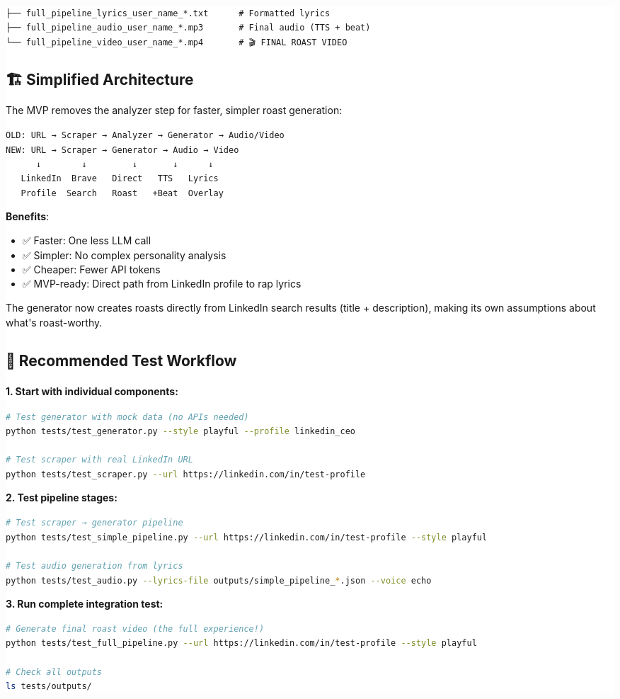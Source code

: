 ```
├── full_pipeline_lyrics_user_name_*.txt      # Formatted lyrics
├── full_pipeline_audio_user_name_*.mp3       # Final audio (TTS + beat)
└── full_pipeline_video_user_name_*.mp4       # 🎬 FINAL ROAST VIDEO
```

## 🏗️ Simplified Architecture

The MVP removes the analyzer step for faster, simpler roast generation:

```
OLD: URL → Scraper → Analyzer → Generator → Audio/Video
NEW: URL → Scraper → Generator → Audio → Video
      ↓        ↓         ↓       ↓      ↓
   LinkedIn  Brave   Direct   TTS   Lyrics
   Profile  Search   Roast   +Beat  Overlay
```

**Benefits**:
- ✅ Faster: One less LLM call
- ✅ Simpler: No complex personality analysis  
- ✅ Cheaper: Fewer API tokens
- ✅ MVP-ready: Direct path from LinkedIn profile to rap lyrics

The generator now creates roasts directly from LinkedIn search results (title + description), making its own assumptions about what's roast-worthy.

## 🔄 Recommended Test Workflow

**1. Start with individual components:**
```bash
# Test generator with mock data (no APIs needed)
python tests/test_generator.py --style playful --profile linkedin_ceo

# Test scraper with real LinkedIn URL
python tests/test_scraper.py --url https://linkedin.com/in/test-profile
```

**2. Test pipeline stages:**
```bash
# Test scraper → generator pipeline
python tests/test_simple_pipeline.py --url https://linkedin.com/in/test-profile --style playful

# Test audio generation from lyrics
python tests/test_audio.py --lyrics-file outputs/simple_pipeline_*.json --voice echo
```

**3. Run complete integration test:**
```bash
# Generate final roast video (the full experience!)
python tests/test_full_pipeline.py --url https://linkedin.com/in/test-profile --style playful

# Check all outputs
ls tests/outputs/
```
